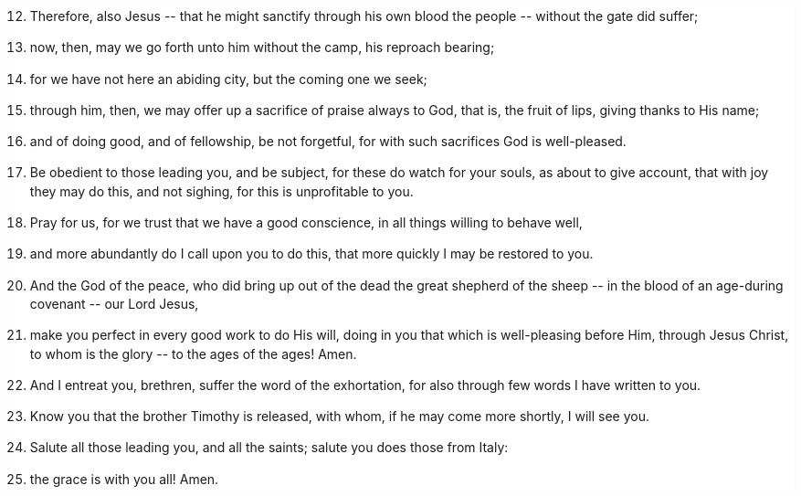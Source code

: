 12. Therefore, also Jesus -- that he might sanctify through his own blood the people -- without the gate did suffer;

13. now, then, may we go forth unto him without the camp, his reproach bearing;

14. for we have not here an abiding city, but the coming one we seek;

15. through him, then, we may offer up a sacrifice of praise always to God, that is, the fruit of lips, giving thanks to His name;

16. and of doing good, and of fellowship, be not forgetful, for with such sacrifices God is well-pleased.

17. Be obedient to those leading you, and be subject, for these do watch for your souls, as about to give account, that with joy they may do this, and not sighing, for this is unprofitable to you.

18. Pray for us, for we trust that we have a good conscience, in all things willing to behave well,

19. and more abundantly do I call upon you to do this, that more quickly I may be restored to you.

20. And the God of the peace, who did bring up out of the dead the great shepherd of the sheep -- in the blood of an age-during covenant -- our Lord Jesus,

21. make you perfect in every good work to do His will, doing in you that which is well-pleasing before Him, through Jesus Christ, to whom is the glory -- to the ages of the ages! Amen.

22. And I entreat you, brethren, suffer the word of the exhortation, for also through few words I have written to you.

23. Know you that the brother Timothy is released, with whom, if he may come more shortly, I will see you.

24. Salute all those leading you, and all the saints; salute you does those from Italy:

25. the grace is with you all! Amen.

